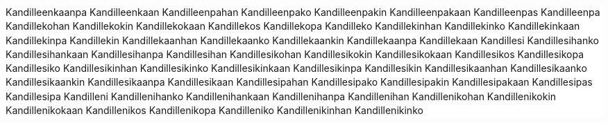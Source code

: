 Kandilleenkaanpa
Kandilleenkaan
Kandilleenpahan
Kandilleenpako
Kandilleenpakin
Kandilleenpakaan
Kandilleenpas
Kandilleenpa
Kandillekohan
Kandillekokin
Kandillekokaan
Kandillekos
Kandillekopa
Kandilleko
Kandillekinhan
Kandillekinko
Kandillekinkaan
Kandillekinpa
Kandillekin
Kandillekaanhan
Kandillekaanko
Kandillekaankin
Kandillekaanpa
Kandillekaan
Kandillesi
Kandillesihanko
Kandillesihankaan
Kandillesihanpa
Kandillesihan
Kandillesikohan
Kandillesikokin
Kandillesikokaan
Kandillesikos
Kandillesikopa
Kandillesiko
Kandillesikinhan
Kandillesikinko
Kandillesikinkaan
Kandillesikinpa
Kandillesikin
Kandillesikaanhan
Kandillesikaanko
Kandillesikaankin
Kandillesikaanpa
Kandillesikaan
Kandillesipahan
Kandillesipako
Kandillesipakin
Kandillesipakaan
Kandillesipas
Kandillesipa
Kandilleni
Kandillenihanko
Kandillenihankaan
Kandillenihanpa
Kandillenihan
Kandillenikohan
Kandillenikokin
Kandillenikokaan
Kandillenikos
Kandillenikopa
Kandilleniko
Kandillenikinhan
Kandillenikinko